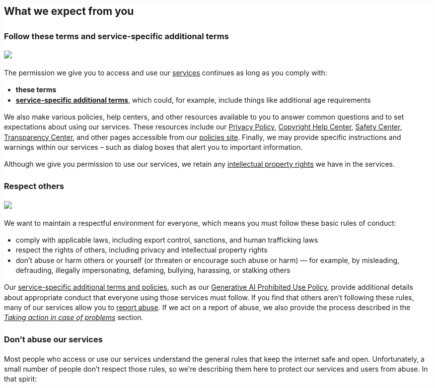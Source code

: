 What we expect from you
-----------------------

### Follow these terms and service-specific additional terms

![](https://www.gstatic.com/identity/boq/policies/privacy/ssat_illustration.svg)

The permission we give you to access and use our [services](https://policies.google.com/terms?hl=en-US#footnote-services) continues as long as you comply with:

* **these terms**
* **[service-specific additional terms](https://policies.google.com/terms/service-specific?hl=en-US)**, which could, for example, include things like additional age requirements

We also make various policies, help centers, and other resources available to you to answer common questions and to set expectations about using our services. These resources include our [Privacy Policy](https://policies.google.com/privacy?hl=en-US), [Copyright Help Center](https://support.google.com/legal/topic/4558877?hl=en_US), [Safety Center](https://safety.google/?hl=en_US), [Transparency Center](https://transparency.google/?hl=en_US), and other pages accessible from our [policies site](https://policies.google.com/?hl=en-US). Finally, we may provide specific instructions and warnings within our services – such as dialog boxes that alert you to important information.

Although we give you permission to use our services, we retain any [intellectual property rights](https://policies.google.com/terms?hl=en-US#footnote-intellectual-property-rights) we have in the services.

### Respect others

![](https://www.gstatic.com/identity/boq/policies/privacy/respect_others_illustration.svg)

We want to maintain a respectful environment for everyone, which means you must follow these basic rules of conduct:

* comply with applicable laws, including export control, sanctions, and human trafficking laws
* respect the rights of others, including privacy and intellectual property rights
* don’t abuse or harm others or yourself (or threaten or encourage such abuse or harm) — for example, by misleading, defrauding, illegally impersonating, defaming, bullying, harassing, or stalking others

Our [service-specific additional terms and policies](https://policies.google.com/terms/service-specific?hl=en-US), such as our [Generative AI Prohibited Use Policy](https://policies.google.com/terms/generative-ai/use-policy?hl=en-US), provide additional details about appropriate conduct that everyone using those services must follow. If you find that others aren’t following these rules, many of our services allow you to [report abuse](https://support.google.com/groups/answer/81275?hl=en_US). If we act on a report of abuse, we also provide the process described in the _[Taking action in case of problems](https://policies.google.com/terms?hl=en-US#taking-action)_ section.

### Don’t abuse our services

Most people who access or use our services understand the general rules that keep the internet safe and open. Unfortunately, a small number of people don’t respect those rules, so we’re describing them here to protect our services and users from abuse. In that spirit:
